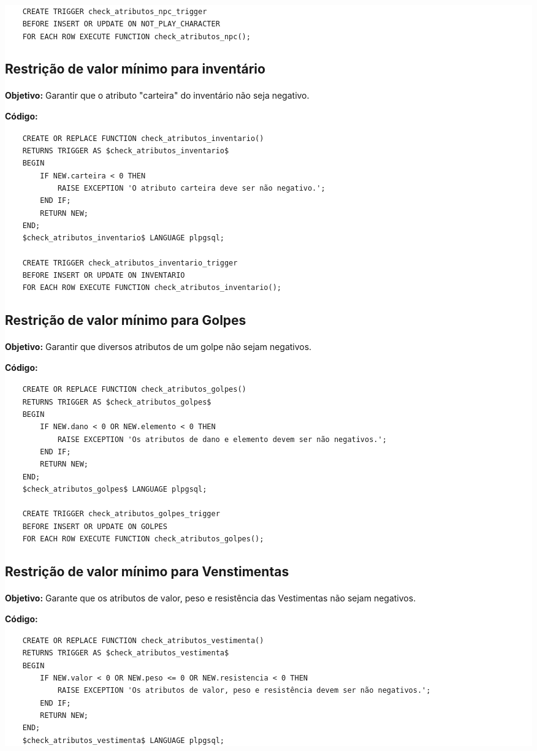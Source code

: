         CREATE TRIGGER check_atributos_npc_trigger
        BEFORE INSERT OR UPDATE ON NOT_PLAY_CHARACTER
        FOR EACH ROW EXECUTE FUNCTION check_atributos_npc();

## Restrição de valor mínimo para inventário

**Objetivo:** Garantir que o atributo "carteira" do inventário não seja negativo.

**Código:**

        CREATE OR REPLACE FUNCTION check_atributos_inventario()
        RETURNS TRIGGER AS $check_atributos_inventario$
        BEGIN
            IF NEW.carteira < 0 THEN
                RAISE EXCEPTION 'O atributo carteira deve ser não negativo.';
            END IF;
            RETURN NEW;
        END;
        $check_atributos_inventario$ LANGUAGE plpgsql;
        
        CREATE TRIGGER check_atributos_inventario_trigger
        BEFORE INSERT OR UPDATE ON INVENTARIO
        FOR EACH ROW EXECUTE FUNCTION check_atributos_inventario();

## Restrição de valor mínimo para Golpes

**Objetivo:** Garantir que diversos atributos de um golpe não sejam negativos.

**Código:**

        CREATE OR REPLACE FUNCTION check_atributos_golpes()
        RETURNS TRIGGER AS $check_atributos_golpes$
        BEGIN
            IF NEW.dano < 0 OR NEW.elemento < 0 THEN
                RAISE EXCEPTION 'Os atributos de dano e elemento devem ser não negativos.';
            END IF;
            RETURN NEW;
        END;
        $check_atributos_golpes$ LANGUAGE plpgsql;
        
        CREATE TRIGGER check_atributos_golpes_trigger
        BEFORE INSERT OR UPDATE ON GOLPES
        FOR EACH ROW EXECUTE FUNCTION check_atributos_golpes();

## Restrição de valor mínimo para Venstimentas

**Objetivo:** Garante que os atributos de valor, peso e resistência das Vestimentas não sejam negativos.

**Código:**

        CREATE OR REPLACE FUNCTION check_atributos_vestimenta()
        RETURNS TRIGGER AS $check_atributos_vestimenta$
        BEGIN
            IF NEW.valor < 0 OR NEW.peso <= 0 OR NEW.resistencia < 0 THEN
                RAISE EXCEPTION 'Os atributos de valor, peso e resistência devem ser não negativos.';
            END IF;
            RETURN NEW;
        END;
        $check_atributos_vestimenta$ LANGUAGE plpgsql;
        